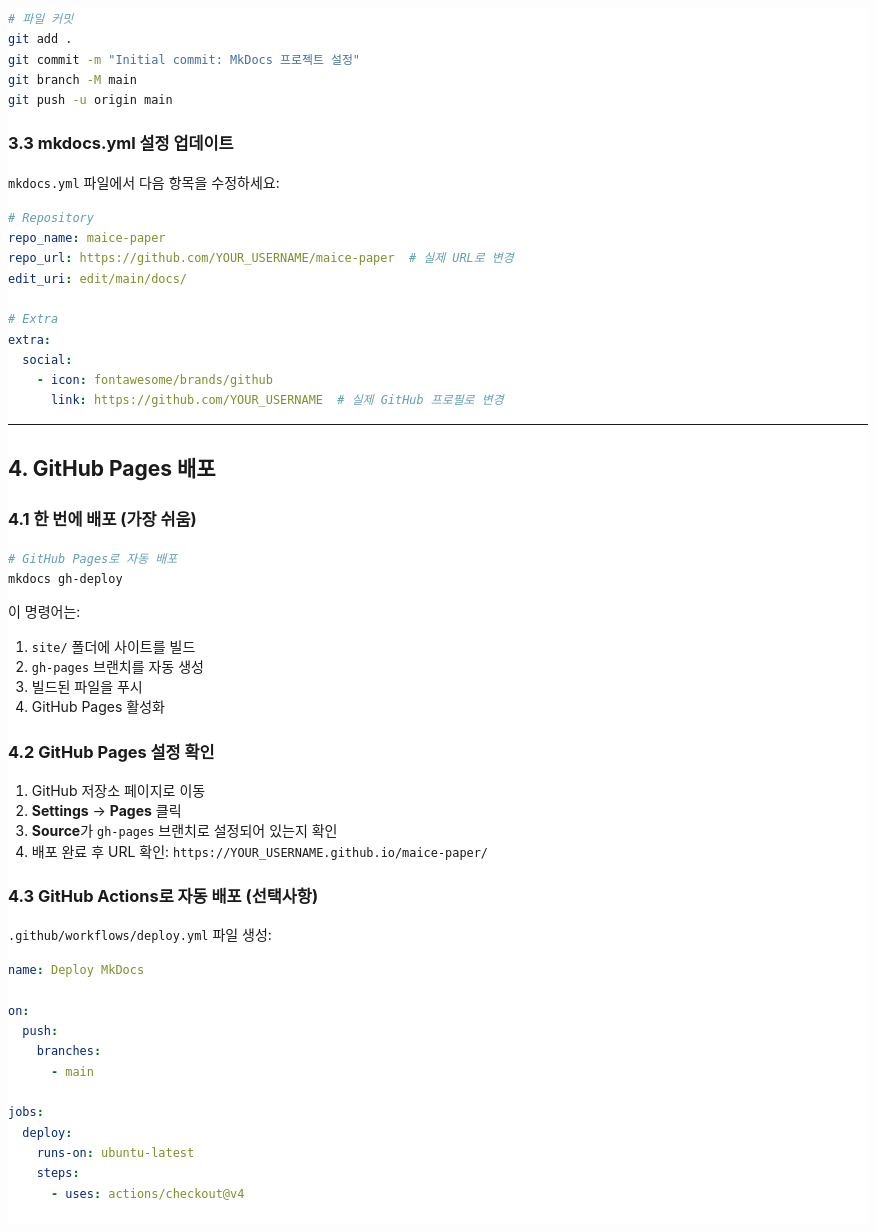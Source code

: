 ```bash
# 파일 커밋
git add .
git commit -m "Initial commit: MkDocs 프로젝트 설정"
git branch -M main
git push -u origin main
```

### 3.3 mkdocs.yml 설정 업데이트

`mkdocs.yml` 파일에서 다음 항목을 수정하세요:

```yaml
# Repository
repo_name: maice-paper
repo_url: https://github.com/YOUR_USERNAME/maice-paper  # 실제 URL로 변경
edit_uri: edit/main/docs/

# Extra
extra:
  social:
    - icon: fontawesome/brands/github
      link: https://github.com/YOUR_USERNAME  # 실제 GitHub 프로필로 변경
```

---

## 4. GitHub Pages 배포

### 4.1 한 번에 배포 (가장 쉬움)

```bash
# GitHub Pages로 자동 배포
mkdocs gh-deploy
```

이 명령어는:
1. `site/` 폴더에 사이트를 빌드
2. `gh-pages` 브랜치를 자동 생성
3. 빌드된 파일을 푸시
4. GitHub Pages 활성화

### 4.2 GitHub Pages 설정 확인

1. GitHub 저장소 페이지로 이동
2. **Settings** → **Pages** 클릭
3. **Source**가 `gh-pages` 브랜치로 설정되어 있는지 확인
4. 배포 완료 후 URL 확인: `https://YOUR_USERNAME.github.io/maice-paper/`

### 4.3 GitHub Actions로 자동 배포 (선택사항)

`.github/workflows/deploy.yml` 파일 생성:

```yaml
name: Deploy MkDocs

on:
  push:
    branches:
      - main

jobs:
  deploy:
    runs-on: ubuntu-latest
    steps:
      - uses: actions/checkout@v4
      
```